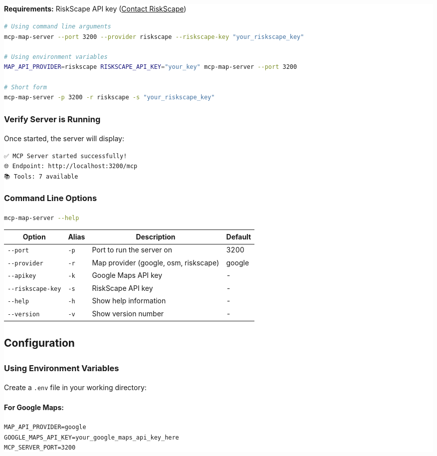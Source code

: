 **Requirements:** RiskScape API key ([Contact RiskScape](https://riskscape.pro))

```bash
# Using command line arguments
mcp-map-server --port 3200 --provider riskscape --riskscape-key "your_riskscape_key"

# Using environment variables
MAP_API_PROVIDER=riskscape RISKSCAPE_API_KEY="your_key" mcp-map-server --port 3200

# Short form
mcp-map-server -p 3200 -r riskscape -s "your_riskscape_key"
```

### Verify Server is Running

Once started, the server will display:
```
✅ MCP Server started successfully!
🌐 Endpoint: http://localhost:3200/mcp
📚 Tools: 7 available
```

### Command Line Options

```bash
mcp-map-server --help
```

| Option | Alias | Description | Default |
|--------|-------|-------------|----------|
| `--port` | `-p` | Port to run the server on | 3200 |
| `--provider` | `-r` | Map provider (google, osm, riskscape) | google |
| `--apikey` | `-k` | Google Maps API key | - |
| `--riskscape-key` | `-s` | RiskScape API key | - |
| `--help` | `-h` | Show help information | - |
| `--version` | `-v` | Show version number | - |

## Configuration

### Using Environment Variables

Create a `.env` file in your working directory:

#### For Google Maps:
```env
MAP_API_PROVIDER=google
GOOGLE_MAPS_API_KEY=your_google_maps_api_key_here
MCP_SERVER_PORT=3200
```
